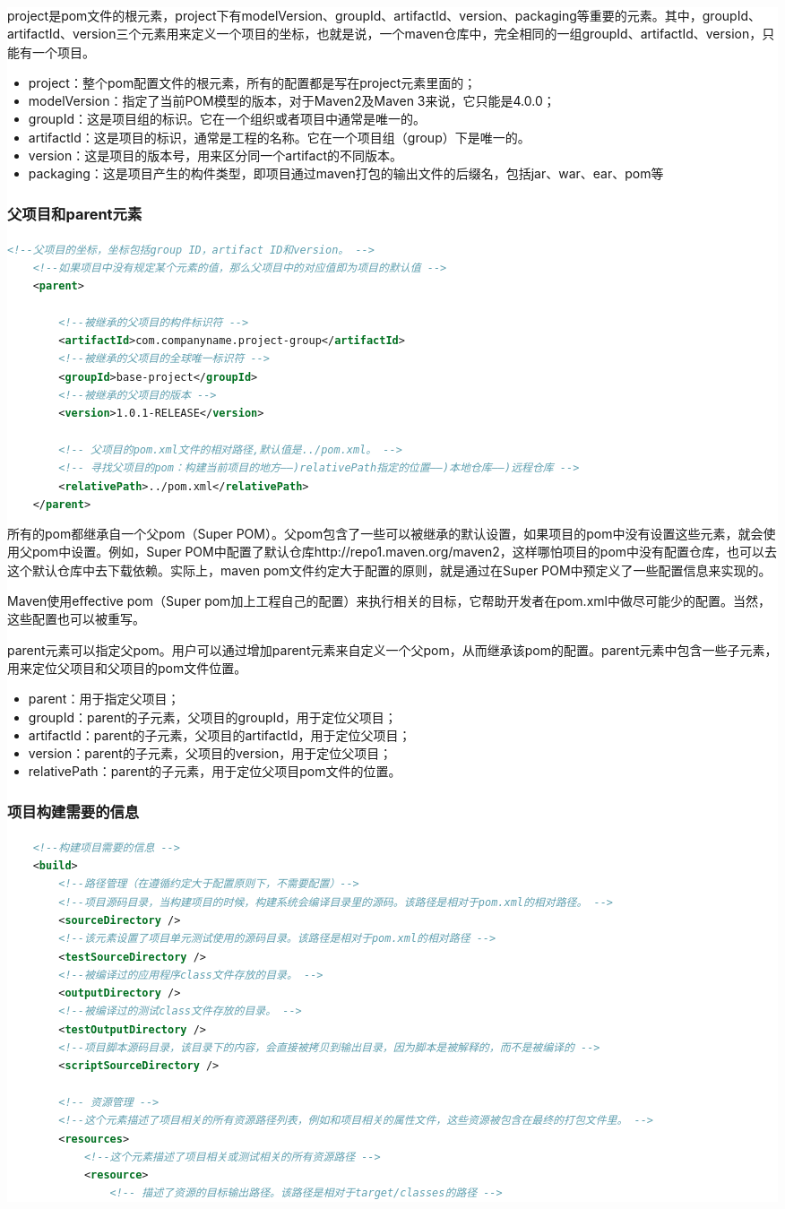 project是pom文件的根元素，project下有modelVersion、groupId、artifactId、version、packaging等重要的元素。其中，groupId、artifactId、version三个元素用来定义一个项目的坐标，也就是说，一个maven仓库中，完全相同的一组groupId、artifactId、version，只能有一个项目。

* project：整个pom配置文件的根元素，所有的配置都是写在project元素里面的；
* modelVersion：指定了当前POM模型的版本，对于Maven2及Maven 3来说，它只能是4.0.0；
* groupId：这是项目组的标识。它在一个组织或者项目中通常是唯一的。
* artifactId：这是项目的标识，通常是工程的名称。它在一个项目组（group）下是唯一的。
* version：这是项目的版本号，用来区分同一个artifact的不同版本。
* packaging：这是项目产生的构件类型，即项目通过maven打包的输出文件的后缀名，包括jar、war、ear、pom等

### 父项目和parent元素

```XML
<!--父项目的坐标，坐标包括group ID，artifact ID和version。 -->
    <!--如果项目中没有规定某个元素的值，那么父项目中的对应值即为项目的默认值 -->
    <parent>
 
        <!--被继承的父项目的构件标识符 -->
        <artifactId>com.companyname.project-group</artifactId>
        <!--被继承的父项目的全球唯一标识符 -->
        <groupId>base-project</groupId>
        <!--被继承的父项目的版本 -->
        <version>1.0.1-RELEASE</version>
 
        <!-- 父项目的pom.xml文件的相对路径,默认值是../pom.xml。 -->
        <!-- 寻找父项目的pom：构建当前项目的地方——)relativePath指定的位置——)本地仓库——)远程仓库 -->
        <relativePath>../pom.xml</relativePath>
    </parent>
```

所有的pom都继承自一个父pom（Super POM）。父pom包含了一些可以被继承的默认设置，如果项目的pom中没有设置这些元素，就会使用父pom中设置。例如，Super POM中配置了默认仓库http://repo1.maven.org/maven2，这样哪怕项目的pom中没有配置仓库，也可以去这个默认仓库中去下载依赖。实际上，maven pom文件约定大于配置的原则，就是通过在Super POM中预定义了一些配置信息来实现的。

Maven使用effective pom（Super pom加上工程自己的配置）来执行相关的目标，它帮助开发者在pom.xml中做尽可能少的配置。当然，这些配置也可以被重写。

parent元素可以指定父pom。用户可以通过增加parent元素来自定义一个父pom，从而继承该pom的配置。parent元素中包含一些子元素，用来定位父项目和父项目的pom文件位置。

* parent：用于指定父项目；
* groupId：parent的子元素，父项目的groupId，用于定位父项目；
* artifactId：parent的子元素，父项目的artifactId，用于定位父项目；
* version：parent的子元素，父项目的version，用于定位父项目；
* relativePath：parent的子元素，用于定位父项目pom文件的位置。

### 项目构建需要的信息

```XML
    <!--构建项目需要的信息 -->
    <build>
        <!--路径管理（在遵循约定大于配置原则下，不需要配置）-->
        <!--项目源码目录，当构建项目的时候，构建系统会编译目录里的源码。该路径是相对于pom.xml的相对路径。 -->
        <sourceDirectory />
        <!--该元素设置了项目单元测试使用的源码目录。该路径是相对于pom.xml的相对路径 -->
        <testSourceDirectory />
        <!--被编译过的应用程序class文件存放的目录。 -->
        <outputDirectory />
        <!--被编译过的测试class文件存放的目录。 -->
        <testOutputDirectory />        
        <!--项目脚本源码目录，该目录下的内容，会直接被拷贝到输出目录，因为脚本是被解释的，而不是被编译的 -->
        <scriptSourceDirectory />
 
        <!-- 资源管理 -->
        <!--这个元素描述了项目相关的所有资源路径列表，例如和项目相关的属性文件，这些资源被包含在最终的打包文件里。 -->
        <resources>
            <!--这个元素描述了项目相关或测试相关的所有资源路径 -->
            <resource>
                <!-- 描述了资源的目标输出路径。该路径是相对于target/classes的路径 -->
```